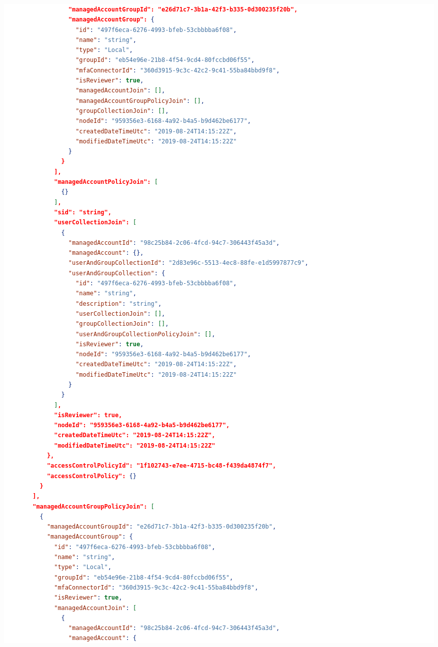 ```json
                  "managedAccountGroupId": "e26d71c7-3b1a-42f3-b335-0d300235f20b",
                  "managedAccountGroup": {
                    "id": "497f6eca-6276-4993-bfeb-53cbbbba6f08",
                    "name": "string",
                    "type": "Local",
                    "groupId": "eb54e96e-21b8-4f54-9cd4-80fccbd06f55",
                    "mfaConnectorId": "360d3915-9c3c-42c2-9c41-55ba84bbd9f8",
                    "isReviewer": true,
                    "managedAccountJoin": [],
                    "managedAccountGroupPolicyJoin": [],
                    "groupCollectionJoin": [],
                    "nodeId": "959356e3-6168-4a92-b4a5-b9d462be6177",
                    "createdDateTimeUtc": "2019-08-24T14:15:22Z",
                    "modifiedDateTimeUtc": "2019-08-24T14:15:22Z"
                  }
                }
              ],
              "managedAccountPolicyJoin": [
                {}
              ],
              "sid": "string",
              "userCollectionJoin": [
                {
                  "managedAccountId": "98c25b84-2c06-4fcd-94c7-306443f45a3d",
                  "managedAccount": {},
                  "userAndGroupCollectionId": "2d83e96c-5513-4ec8-88fe-e1d5997877c9",
                  "userAndGroupCollection": {
                    "id": "497f6eca-6276-4993-bfeb-53cbbbba6f08",
                    "name": "string",
                    "description": "string",
                    "userCollectionJoin": [],
                    "groupCollectionJoin": [],
                    "userAndGroupCollectionPolicyJoin": [],
                    "isReviewer": true,
                    "nodeId": "959356e3-6168-4a92-b4a5-b9d462be6177",
                    "createdDateTimeUtc": "2019-08-24T14:15:22Z",
                    "modifiedDateTimeUtc": "2019-08-24T14:15:22Z"
                  }
                }
              ],
              "isReviewer": true,
              "nodeId": "959356e3-6168-4a92-b4a5-b9d462be6177",
              "createdDateTimeUtc": "2019-08-24T14:15:22Z",
              "modifiedDateTimeUtc": "2019-08-24T14:15:22Z"
            },
            "accessControlPolicyId": "1f102743-e7ee-4715-bc48-f439da4874f7",
            "accessControlPolicy": {}
          }
        ],
        "managedAccountGroupPolicyJoin": [
          {
            "managedAccountGroupId": "e26d71c7-3b1a-42f3-b335-0d300235f20b",
            "managedAccountGroup": {
              "id": "497f6eca-6276-4993-bfeb-53cbbbba6f08",
              "name": "string",
              "type": "Local",
              "groupId": "eb54e96e-21b8-4f54-9cd4-80fccbd06f55",
              "mfaConnectorId": "360d3915-9c3c-42c2-9c41-55ba84bbd9f8",
              "isReviewer": true,
              "managedAccountJoin": [
                {
                  "managedAccountId": "98c25b84-2c06-4fcd-94c7-306443f45a3d",
                  "managedAccount": {
```